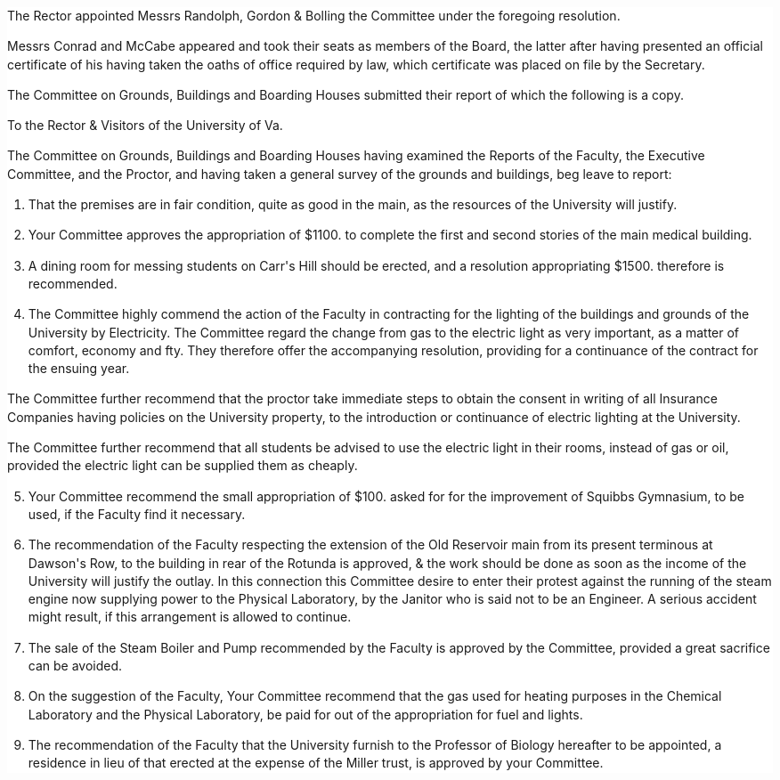 The Rector appointed Messrs Randolph, Gordon & Bolling the Committee under the foregoing resolution.

Messrs Conrad and McCabe appeared and took their seats as members of the Board, the latter after having presented an official certificate of his having taken the oaths of office required by law, which certificate was placed on file by the Secretary.

The Committee on Grounds, Buildings and Boarding Houses submitted their report of which the following is a copy.

To the Rector & Visitors of the University of Va.

The Committee on Grounds, Buildings and Boarding Houses having examined the Reports of the Faculty, the Executive Committee, and the Proctor, and having taken a general survey of the grounds and buildings, beg leave to report:

1. That the premises are in fair condition, quite as good in the main, as the resources of the University will justify.

2. Your Committee approves the appropriation of $1100. to complete the first and second stories of the main medical building.

3. A dining room for messing students on Carr's Hill should be erected, and a resolution appropriating $1500. therefore is recommended.

4. The Committee highly commend the action of the Faculty in contracting for the lighting of the buildings and grounds of the University by Electricity. The Committee regard the change from gas to the electric light as very important, as a matter of comfort, economy and fty. They therefore offer the accompanying resolution, providing for a continuance of the contract for the ensuing year.

The Committee further recommend that the proctor take immediate steps to obtain the consent in writing of all Insurance Companies having policies on the University property, to the introduction or continuance of electric lighting at the University.

The Committee further recommend that all students be advised to use the electric light in their rooms, instead of gas or oil, provided the electric light can be supplied them as cheaply.

5. Your Committee recommend the small appropriation of $100. asked for for the improvement of Squibbs Gymnasium, to be used, if the Faculty find it necessary.

6. The recommendation of the Faculty respecting the extension of the Old Reservoir main from its present terminous at Dawson's Row, to the building in rear of the Rotunda is approved, & the work should be done as soon as the income of the University will justify the outlay. In this connection this Committee desire to enter their protest against the running of the steam engine now supplying power to the Physical Laboratory, by the Janitor who is said not to be an Engineer. A serious accident might result, if this arrangement is allowed to continue.

7. The sale of the Steam Boiler and Pump recommended by the Faculty is approved by the Committee, provided a great sacrifice can be avoided.

8. On the suggestion of the Faculty, Your Committee recommend that the gas used for heating purposes in the Chemical Laboratory and the Physical Laboratory, be paid for out of the appropriation for fuel and lights.

9. The recommendation of the Faculty that the University furnish to the Professor of Biology hereafter to be appointed, a residence in lieu of that erected at the expense of the Miller trust, is approved by your Committee.
